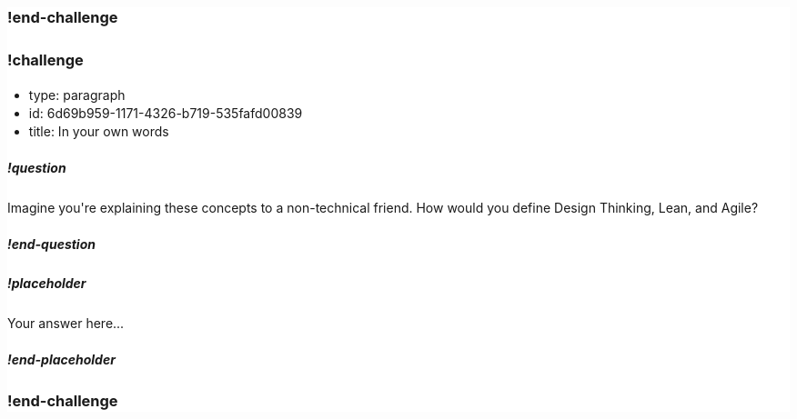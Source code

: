 




### !end-challenge






### !challenge

* type: paragraph
* id: 6d69b959-1171-4326-b719-535fafd00839
* title: In your own words



##### !question

Imagine you're explaining these concepts to a non-technical friend. How would you define Design Thinking, Lean, and Agile?

##### !end-question

##### !placeholder

Your answer here...

##### !end-placeholder






### !end-challenge


